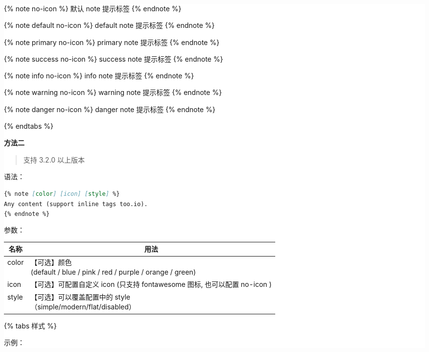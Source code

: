 {% note no-icon %}
默认 note 提示标签
{% endnote %}

{% note default no-icon %}
default note 提示标签
{% endnote %}

{% note primary no-icon %}
primary note 提示标签
{% endnote %}

{% note success no-icon %}
success note 提示标签
{% endnote %}

{% note info no-icon %}
info note 提示标签
{% endnote %}

{% note warning no-icon %}
warning note 提示标签
{% endnote %}

{% note danger no-icon %}
danger note 提示标签
{% endnote %}



{% endtabs %}

**方法二**

> 支持 3.2.0 以上版本

语法：

```markdown
{% note [color] [icon] [style] %}
Any content (support inline tags too.io).
{% endnote %}
```

参数：

| 名称  | 用法                                                         |
| ----- | ------------------------------------------------------------ |
| color | 【可选】颜色 <br>(default / blue / pink / red / purple / orange / green) |
| icon  | 【可选】可配置自定义 icon (只支持 fontawesome 图标, 也可以配置 no-icon ) |
| style | 【可选】可以覆盖配置中的 style<br/>（simple/modern/flat/disabled） |

{% tabs 样式 %}

示例：


